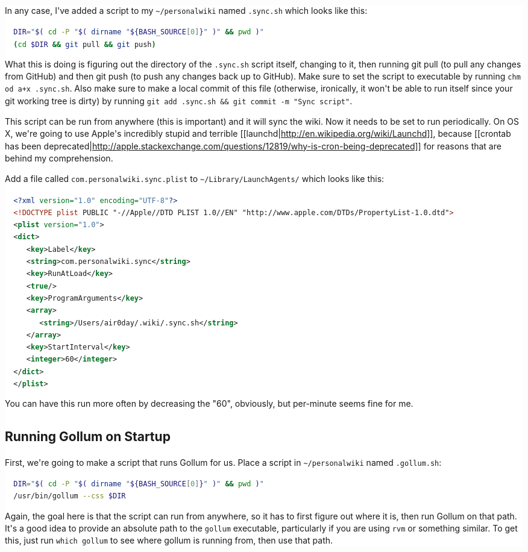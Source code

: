 In any case, I've added a script to my `~/personalwiki` named `.sync.sh` which looks like this:

```bash
  DIR="$( cd -P "$( dirname "${BASH_SOURCE[0]}" )" && pwd )"
  (cd $DIR && git pull && git push)
```

What this is doing is figuring out the directory of the `.sync.sh` script itself, changing to it, then running git pull (to pull any changes from GitHub) and then git push (to push any changes back up to GitHub). Make sure to set the script to executable by running `chmod a+x .sync.sh`. Also make sure to make a local commit of this file (otherwise, ironically, it won't be able to run itself since your git working tree is dirty) by running `git add .sync.sh && git commit -m "Sync script"`.

This script can be run from anywhere (this is important) and it will sync the wiki. Now it needs to be set to run periodically. On OS X, we're going to use Apple's incredibly stupid and terrible [[launchd|http://en.wikipedia.org/wiki/Launchd]], because [[crontab has been deprecated|http://apple.stackexchange.com/questions/12819/why-is-cron-being-deprecated]] for reasons that are behind my comprehension.

Add a file called `com.personalwiki.sync.plist` to `~/Library/LaunchAgents/` which looks like this:

```xml
  <?xml version="1.0" encoding="UTF-8"?>
  <!DOCTYPE plist PUBLIC "-//Apple//DTD PLIST 1.0//EN" "http://www.apple.com/DTDs/PropertyList-1.0.dtd">
  <plist version="1.0">
  <dict>
     <key>Label</key>
     <string>com.personalwiki.sync</string>
     <key>RunAtLoad</key>
     <true/>
     <key>ProgramArguments</key>
     <array>
        <string>/Users/air0day/.wiki/.sync.sh</string>
     </array>
     <key>StartInterval</key>
     <integer>60</integer>
  </dict>
  </plist>
```

You can have this run more often by decreasing the "60", obviously, but per-minute seems fine for me.

## Running Gollum on Startup ##

First, we're going to make a script that runs Gollum for us. Place a script in `~/personalwiki` named `.gollum.sh`:

```bash
  DIR="$( cd -P "$( dirname "${BASH_SOURCE[0]}" )" && pwd )"
  /usr/bin/gollum --css $DIR
```

Again, the goal here is that the script can run from anywhere, so it has to first figure out where it is, then run Gollum on that path. It's a good idea to provide an absolute path to the `gollum` executable, particularly if you are using `rvm` or something similar. To get this, just run `which gollum` to see where gollum is running from, then use that path.
